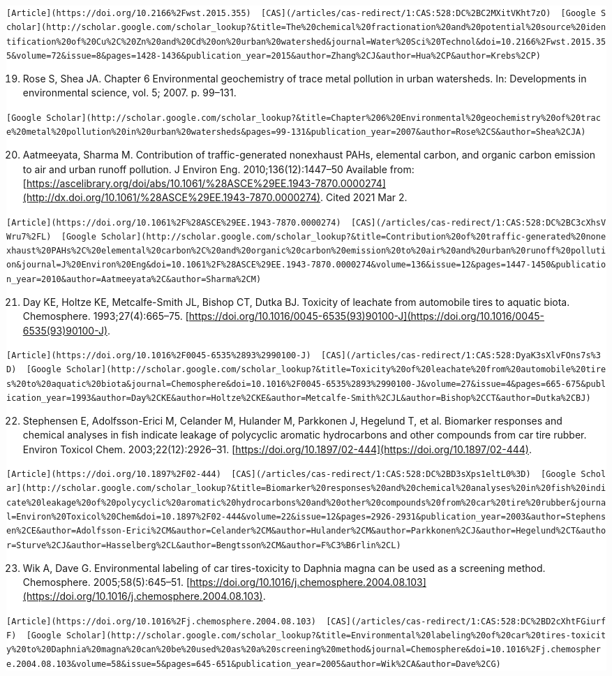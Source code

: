     [Article](https://doi.org/10.2166%2Fwst.2015.355)  [CAS](/articles/cas-redirect/1:CAS:528:DC%2BC2MXitVKht7zO)  [Google Scholar](http://scholar.google.com/scholar_lookup?&title=The%20chemical%20fractionation%20and%20potential%20source%20identification%20of%20Cu%2C%20Zn%20and%20Cd%20on%20urban%20watershed&journal=Water%20Sci%20Technol&doi=10.2166%2Fwst.2015.355&volume=72&issue=8&pages=1428-1436&publication_year=2015&author=Zhang%2CJ&author=Hua%2CP&author=Krebs%2CP) 

19.  Rose S, Shea JA. Chapter 6 Environmental geochemistry of trace metal pollution in urban watersheds. In: Developments in environmental science, vol. 5; 2007\. p. 99–131.

    [Google Scholar](http://scholar.google.com/scholar_lookup?&title=Chapter%206%20Environmental%20geochemistry%20of%20trace%20metal%20pollution%20in%20urban%20watersheds&pages=99-131&publication_year=2007&author=Rose%2CS&author=Shea%2CJA) 

20.  Aatmeeyata, Sharma M. Contribution of traffic-generated nonexhaust PAHs, elemental carbon, and organic carbon emission to air and urban runoff pollution. J Environ Eng. 2010;136(12):1447–50 Available from: [https://ascelibrary.org/doi/abs/10.1061/%28ASCE%29EE.1943-7870.0000274](http://dx.doi.org/10.1061/%28ASCE%29EE.1943-7870.0000274). Cited 2021 Mar 2.

    [Article](https://doi.org/10.1061%2F%28ASCE%29EE.1943-7870.0000274)  [CAS](/articles/cas-redirect/1:CAS:528:DC%2BC3cXhsVWru7%2FL)  [Google Scholar](http://scholar.google.com/scholar_lookup?&title=Contribution%20of%20traffic-generated%20nonexhaust%20PAHs%2C%20elemental%20carbon%2C%20and%20organic%20carbon%20emission%20to%20air%20and%20urban%20runoff%20pollution&journal=J%20Environ%20Eng&doi=10.1061%2F%28ASCE%29EE.1943-7870.0000274&volume=136&issue=12&pages=1447-1450&publication_year=2010&author=Aatmeeyata%2C&author=Sharma%2CM) 

21.  Day KE, Holtze KE, Metcalfe-Smith JL, Bishop CT, Dutka BJ. Toxicity of leachate from automobile tires to aquatic biota. Chemosphere. 1993;27(4):665–75\. [https://doi.org/10.1016/0045-6535(93)90100-J](https://doi.org/10.1016/0045-6535(93)90100-J).

    [Article](https://doi.org/10.1016%2F0045-6535%2893%2990100-J)  [CAS](/articles/cas-redirect/1:CAS:528:DyaK3sXlvFOns7s%3D)  [Google Scholar](http://scholar.google.com/scholar_lookup?&title=Toxicity%20of%20leachate%20from%20automobile%20tires%20to%20aquatic%20biota&journal=Chemosphere&doi=10.1016%2F0045-6535%2893%2990100-J&volume=27&issue=4&pages=665-675&publication_year=1993&author=Day%2CKE&author=Holtze%2CKE&author=Metcalfe-Smith%2CJL&author=Bishop%2CCT&author=Dutka%2CBJ) 

22.  Stephensen E, Adolfsson-Erici M, Celander M, Hulander M, Parkkonen J, Hegelund T, et al. Biomarker responses and chemical analyses in fish indicate leakage of polycyclic aromatic hydrocarbons and other compounds from car tire rubber. Environ Toxicol Chem. 2003;22(12):2926–31\. [https://doi.org/10.1897/02-444](https://doi.org/10.1897/02-444).

    [Article](https://doi.org/10.1897%2F02-444)  [CAS](/articles/cas-redirect/1:CAS:528:DC%2BD3sXps1eltL0%3D)  [Google Scholar](http://scholar.google.com/scholar_lookup?&title=Biomarker%20responses%20and%20chemical%20analyses%20in%20fish%20indicate%20leakage%20of%20polycyclic%20aromatic%20hydrocarbons%20and%20other%20compounds%20from%20car%20tire%20rubber&journal=Environ%20Toxicol%20Chem&doi=10.1897%2F02-444&volume=22&issue=12&pages=2926-2931&publication_year=2003&author=Stephensen%2CE&author=Adolfsson-Erici%2CM&author=Celander%2CM&author=Hulander%2CM&author=Parkkonen%2CJ&author=Hegelund%2CT&author=Sturve%2CJ&author=Hasselberg%2CL&author=Bengtsson%2CM&author=F%C3%B6rlin%2CL) 

23.  Wik A, Dave G. Environmental labeling of car tires-toxicity to Daphnia magna can be used as a screening method. Chemosphere. 2005;58(5):645–51\. [https://doi.org/10.1016/j.chemosphere.2004.08.103](https://doi.org/10.1016/j.chemosphere.2004.08.103).

    [Article](https://doi.org/10.1016%2Fj.chemosphere.2004.08.103)  [CAS](/articles/cas-redirect/1:CAS:528:DC%2BD2cXhtFGiurfF)  [Google Scholar](http://scholar.google.com/scholar_lookup?&title=Environmental%20labeling%20of%20car%20tires-toxicity%20to%20Daphnia%20magna%20can%20be%20used%20as%20a%20screening%20method&journal=Chemosphere&doi=10.1016%2Fj.chemosphere.2004.08.103&volume=58&issue=5&pages=645-651&publication_year=2005&author=Wik%2CA&author=Dave%2CG) 

